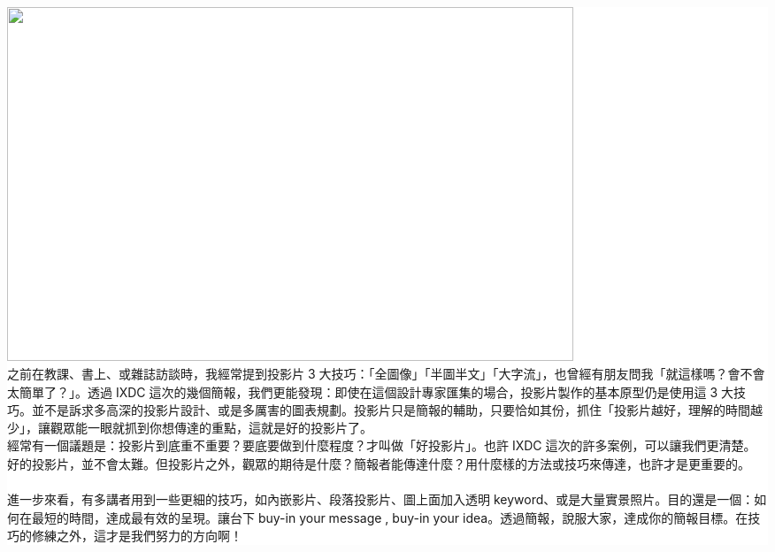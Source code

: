 <div><a href="http://4.bp.blogspot.com/-L2pNfFqvtmg/V47fAQWKArI/AAAAAAAAVKA/NH4enuRJuHAGgJZaBbsC-P6MY5AGHcBVgCK4B/s1600/%25E8%259E%25A2%25E5%25B9%2595%25E5%25BF%25AB%25E7%2585%25A7%2B2016-07-08%2B%25E4%25B8%258B%25E5%258D%25886.45.26.jpg"><img border="0" height="400" src="https://4.bp.blogspot.com/-L2pNfFqvtmg/V47fAQWKArI/AAAAAAAAVKA/NH4enuRJuHAGgJZaBbsC-P6MY5AGHcBVgCK4B/s640/%25E8%259E%25A2%25E5%25B9%2595%25E5%25BF%25AB%25E7%2585%25A7%2B2016-07-08%2B%25E4%25B8%258B%25E5%258D%25886.45.26.jpg" width="640"/></a></div>
<div></div>
<div></div>
<div><span>之前在教課、書上、或雜誌訪談時，我經常提到投影片 3 大技巧：「全圖像」「半圖半文」「大字流」，也曾經有朋友問我「就這樣嗎？會不會太簡單了？」。透過 IXDC 這次的幾個簡報，我們更能發現：即使在這個設計專家匯集的場合，投影片製作的基本原型仍是使用這 3 大技巧。並不是訴求多高深的投影片設計、或是多厲害的圖表規劃。投影片只是簡報的輔助，只要恰如其份，抓住「投影片越好，理解的時間越少」，讓觀眾能一眼就抓到你想傳達的重點，這就是好的投影片了。</span></div>
<div><span></span></div>
<div></div>
<div><span>經常有一個議題是：投影片到底重不重要？要底要做到什麼程度？才叫做「好投影片」。也許 IXDC 這次的許多案例，可以讓我們更清楚。好的投影片，並不會太難。但投影片之外，觀眾的期待是什麼？簡報者能傳達什麼？用什麼樣的方法或技巧來傳達，也許才是更重要的。</span></div>
<div><span><br/></span></div>
<div><span>進一步來看，有多講者用到一些更細的技巧，如內嵌影片、段落投影片、圖上面加入透明 keyword、或是大量實景照片。目的還是一個：如何在最短的時間，達成最有效的呈現。讓台下 buy-in your message , buy-in your idea。透過簡報，說服大家，達成你的簡報目標。在技巧的修練之外，這才是我們努力的方向啊！</span></div>